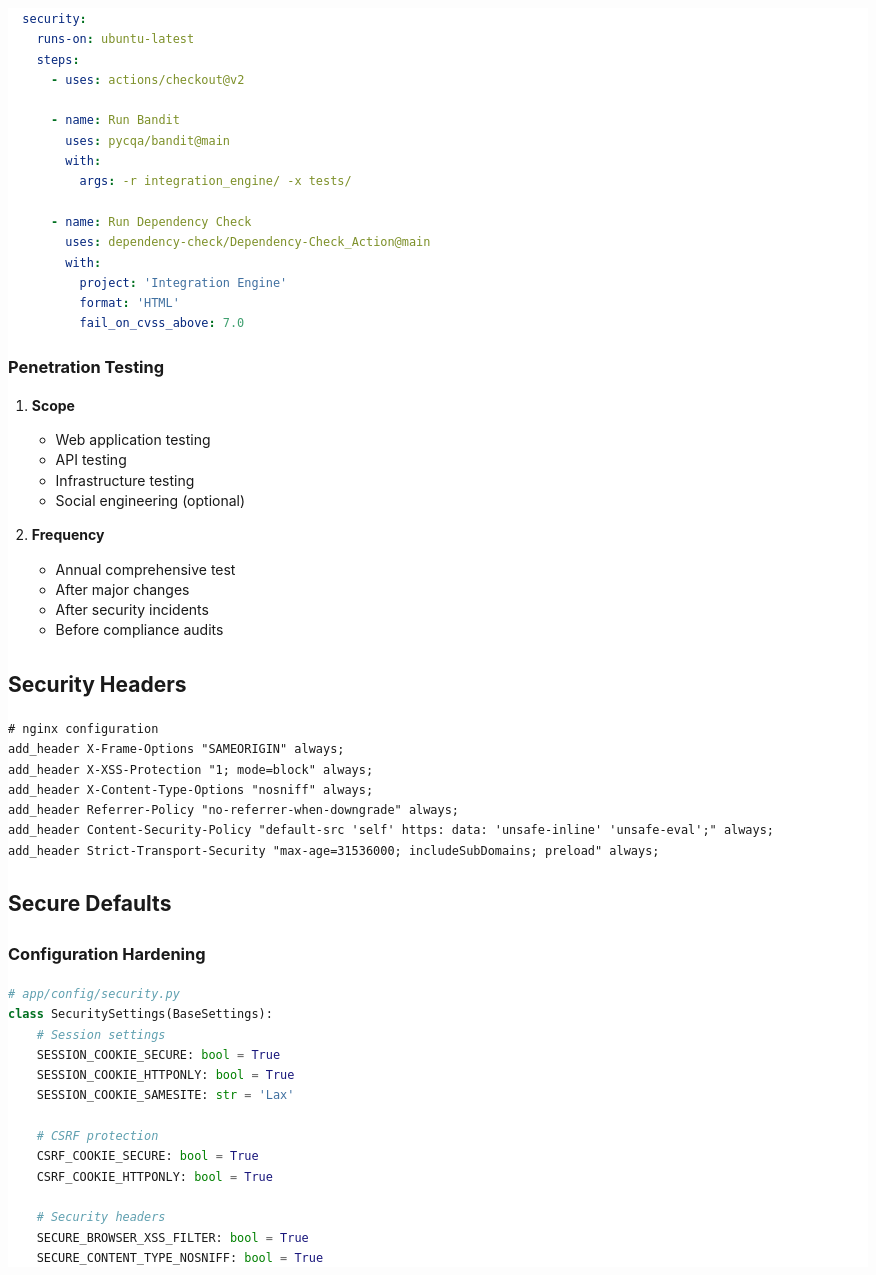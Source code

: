 ```yaml
  security:
    runs-on: ubuntu-latest
    steps:
      - uses: actions/checkout@v2
      
      - name: Run Bandit
        uses: pycqa/bandit@main
        with:
          args: -r integration_engine/ -x tests/
      
      - name: Run Dependency Check
        uses: dependency-check/Dependency-Check_Action@main
        with:
          project: 'Integration Engine'
          format: 'HTML'
          fail_on_cvss_above: 7.0
```

### Penetration Testing

1. **Scope**
   - Web application testing
   - API testing
   - Infrastructure testing
   - Social engineering (optional)

2. **Frequency**
   - Annual comprehensive test
   - After major changes
   - After security incidents
   - Before compliance audits

## Security Headers

```nginx
# nginx configuration
add_header X-Frame-Options "SAMEORIGIN" always;
add_header X-XSS-Protection "1; mode=block" always;
add_header X-Content-Type-Options "nosniff" always;
add_header Referrer-Policy "no-referrer-when-downgrade" always;
add_header Content-Security-Policy "default-src 'self' https: data: 'unsafe-inline' 'unsafe-eval';" always;
add_header Strict-Transport-Security "max-age=31536000; includeSubDomains; preload" always;
```

## Secure Defaults

### Configuration Hardening

```python
# app/config/security.py
class SecuritySettings(BaseSettings):
    # Session settings
    SESSION_COOKIE_SECURE: bool = True
    SESSION_COOKIE_HTTPONLY: bool = True
    SESSION_COOKIE_SAMESITE: str = 'Lax'
    
    # CSRF protection
    CSRF_COOKIE_SECURE: bool = True
    CSRF_COOKIE_HTTPONLY: bool = True
    
    # Security headers
    SECURE_BROWSER_XSS_FILTER: bool = True
    SECURE_CONTENT_TYPE_NOSNIFF: bool = True
```
